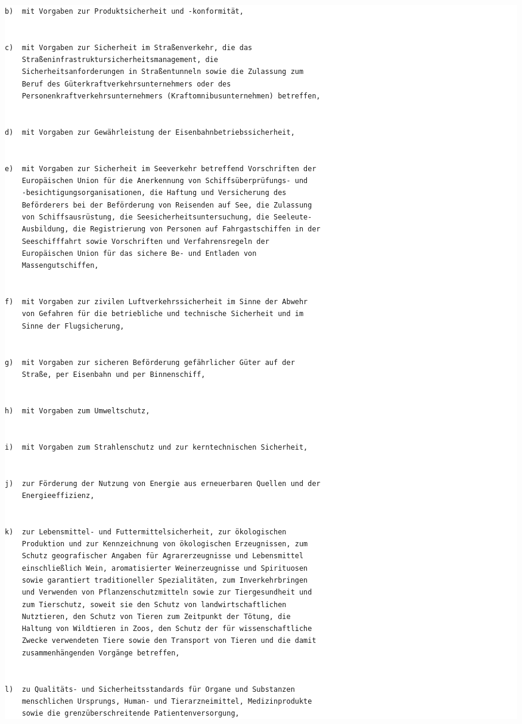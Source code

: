 
    b)  mit Vorgaben zur Produktsicherheit und -konformität,


    c)  mit Vorgaben zur Sicherheit im Straßenverkehr, die das
        Straßeninfrastruktursicherheitsmanagement, die
        Sicherheitsanforderungen in Straßentunneln sowie die Zulassung zum
        Beruf des Güterkraftverkehrsunternehmers oder des
        Personenkraftverkehrsunternehmers (Kraftomnibusunternehmen) betreffen,


    d)  mit Vorgaben zur Gewährleistung der Eisenbahnbetriebssicherheit,


    e)  mit Vorgaben zur Sicherheit im Seeverkehr betreffend Vorschriften der
        Europäischen Union für die Anerkennung von Schiffsüberprüfungs- und
        -besichtigungsorganisationen, die Haftung und Versicherung des
        Beförderers bei der Beförderung von Reisenden auf See, die Zulassung
        von Schiffsausrüstung, die Seesicherheitsuntersuchung, die Seeleute-
        Ausbildung, die Registrierung von Personen auf Fahrgastschiffen in der
        Seeschifffahrt sowie Vorschriften und Verfahrensregeln der
        Europäischen Union für das sichere Be- und Entladen von
        Massengutschiffen,


    f)  mit Vorgaben zur zivilen Luftverkehrssicherheit im Sinne der Abwehr
        von Gefahren für die betriebliche und technische Sicherheit und im
        Sinne der Flugsicherung,


    g)  mit Vorgaben zur sicheren Beförderung gefährlicher Güter auf der
        Straße, per Eisenbahn und per Binnenschiff,


    h)  mit Vorgaben zum Umweltschutz,


    i)  mit Vorgaben zum Strahlenschutz und zur kerntechnischen Sicherheit,


    j)  zur Förderung der Nutzung von Energie aus erneuerbaren Quellen und der
        Energieeffizienz,


    k)  zur Lebensmittel- und Futtermittelsicherheit, zur ökologischen
        Produktion und zur Kennzeichnung von ökologischen Erzeugnissen, zum
        Schutz geografischer Angaben für Agrarerzeugnisse und Lebensmittel
        einschließlich Wein, aromatisierter Weinerzeugnisse und Spirituosen
        sowie garantiert traditioneller Spezialitäten, zum Inverkehrbringen
        und Verwenden von Pflanzenschutzmitteln sowie zur Tiergesundheit und
        zum Tierschutz, soweit sie den Schutz von landwirtschaftlichen
        Nutztieren, den Schutz von Tieren zum Zeitpunkt der Tötung, die
        Haltung von Wildtieren in Zoos, den Schutz der für wissenschaftliche
        Zwecke verwendeten Tiere sowie den Transport von Tieren und die damit
        zusammenhängenden Vorgänge betreffen,


    l)  zu Qualitäts- und Sicherheitsstandards für Organe und Substanzen
        menschlichen Ursprungs, Human- und Tierarzneimittel, Medizinprodukte
        sowie die grenzüberschreitende Patientenversorgung,
